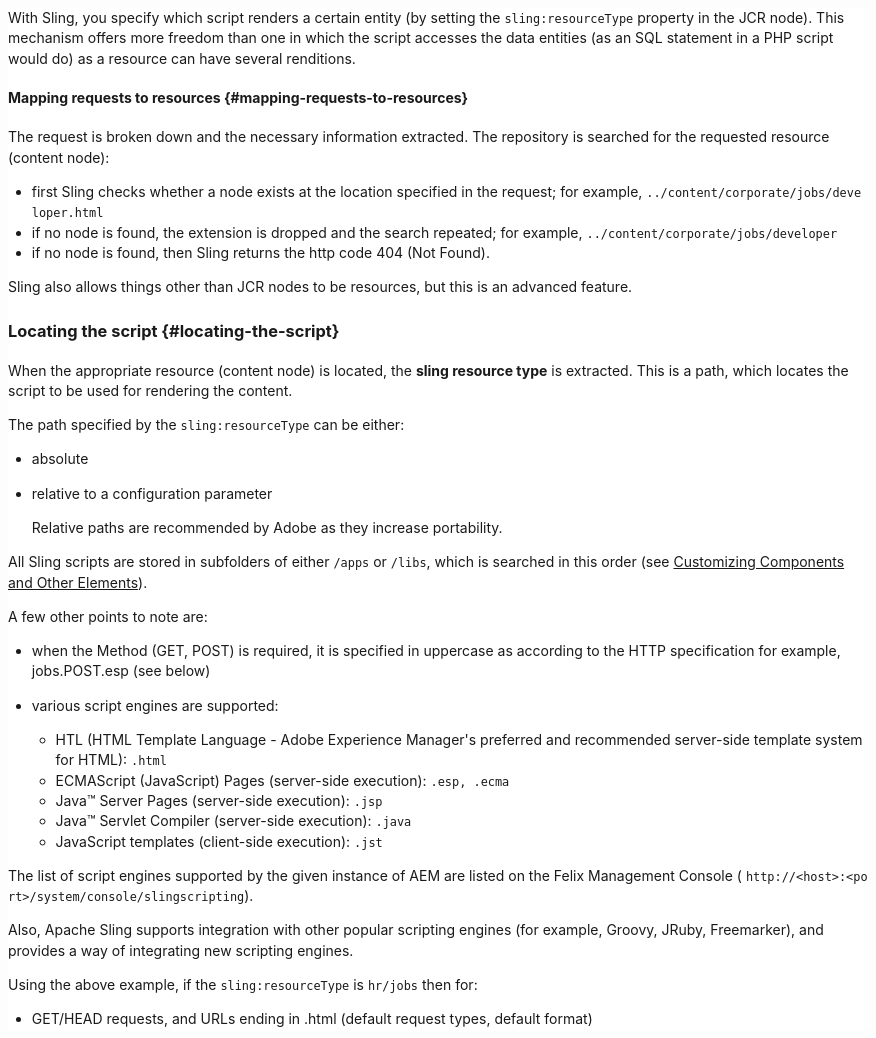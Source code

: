 With Sling, you specify which script renders a certain entity (by setting the `sling:resourceType` property in the JCR node). This mechanism offers more freedom than one in which the script accesses the data entities (as an SQL statement in a PHP script would do) as a resource can have several renditions.

#### Mapping requests to resources {#mapping-requests-to-resources}

The request is broken down and the necessary information extracted. The repository is searched for the requested resource (content node):

* first Sling checks whether a node exists at the location specified in the request; for example, `../content/corporate/jobs/developer.html`
* if no node is found, the extension is dropped and the search repeated; for example, `../content/corporate/jobs/developer`
* if no node is found, then Sling returns the http code 404 (Not Found).

Sling also allows things other than JCR nodes to be resources, but this is an advanced feature.

### Locating the script {#locating-the-script}

When the appropriate resource (content node) is located, the **sling resource type** is extracted. This is a path, which locates the script to be used for rendering the content.

The path specified by the `sling:resourceType` can be either:

* absolute
* relative to a configuration parameter

  Relative paths are recommended by Adobe as they increase portability.

All Sling scripts are stored in subfolders of either `/apps` or `/libs`, which is searched in this order (see [Customizing Components and Other Elements](/help/sites-developing/dev-guidelines-bestpractices.md#customizing-components-and-other-elements)).

A few other points to note are:

* when the Method (GET, POST) is required, it is specified in uppercase as according to the HTTP specification for example, jobs.POST.esp (see below)
* various script engines are supported:

  * HTL (HTML Template Language - Adobe Experience Manager's preferred and recommended server-side template system for HTML): `.html`
  * ECMAScript (JavaScript) Pages (server-side execution): `.esp, .ecma`
  * Java&trade; Server Pages (server-side execution): `.jsp`
  * Java&trade; Servlet Compiler (server-side execution): `.java`
  * JavaScript templates (client-side execution): `.jst`

The list of script engines supported by the given instance of AEM are listed on the Felix Management Console ( `http://<host>:<port>/system/console/slingscripting`).

Also, Apache Sling supports integration with other popular scripting engines (for example, Groovy, JRuby, Freemarker), and provides a way of integrating new scripting engines.

Using the above example, if the `sling:resourceType` is `hr/jobs` then for:

* GET/HEAD requests, and URLs ending in .html (default request types, default format)
